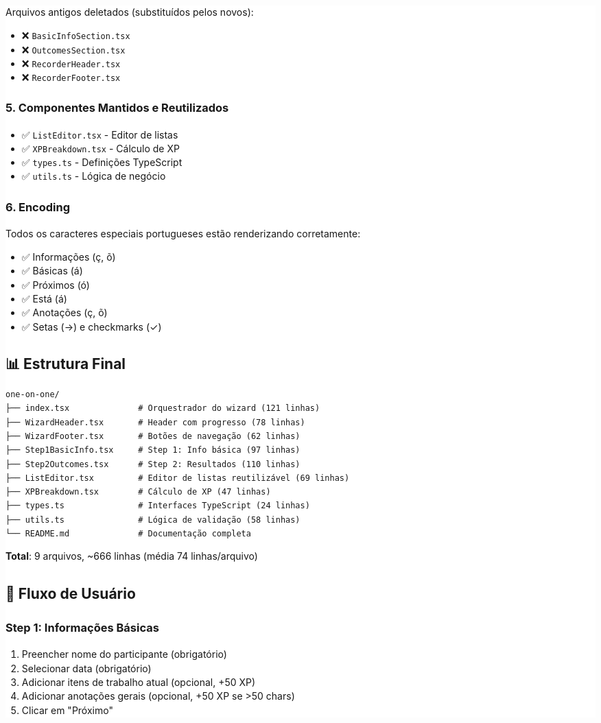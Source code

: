 Arquivos antigos deletados (substituídos pelos novos):

- ❌ `BasicInfoSection.tsx`
- ❌ `OutcomesSection.tsx`
- ❌ `RecorderHeader.tsx`
- ❌ `RecorderFooter.tsx`

### 5. Componentes Mantidos e Reutilizados

- ✅ `ListEditor.tsx` - Editor de listas
- ✅ `XPBreakdown.tsx` - Cálculo de XP
- ✅ `types.ts` - Definições TypeScript
- ✅ `utils.ts` - Lógica de negócio

### 6. Encoding

Todos os caracteres especiais portugueses estão renderizando corretamente:

- ✅ Informações (ç, õ)
- ✅ Básicas (á)
- ✅ Próximos (ó)
- ✅ Está (á)
- ✅ Anotações (ç, õ)
- ✅ Setas (→) e checkmarks (✓)

## 📊 Estrutura Final

```
one-on-one/
├── index.tsx              # Orquestrador do wizard (121 linhas)
├── WizardHeader.tsx       # Header com progresso (78 linhas)
├── WizardFooter.tsx       # Botões de navegação (62 linhas)
├── Step1BasicInfo.tsx     # Step 1: Info básica (97 linhas)
├── Step2Outcomes.tsx      # Step 2: Resultados (110 linhas)
├── ListEditor.tsx         # Editor de listas reutilizável (69 linhas)
├── XPBreakdown.tsx        # Cálculo de XP (47 linhas)
├── types.ts               # Interfaces TypeScript (24 linhas)
├── utils.ts               # Lógica de validação (58 linhas)
└── README.md              # Documentação completa
```

**Total**: 9 arquivos, ~666 linhas (média 74 linhas/arquivo)

## 🎯 Fluxo de Usuário

### Step 1: Informações Básicas

1. Preencher nome do participante (obrigatório)
2. Selecionar data (obrigatório)
3. Adicionar itens de trabalho atual (opcional, +50 XP)
4. Adicionar anotações gerais (opcional, +50 XP se >50 chars)
5. Clicar em "Próximo"
